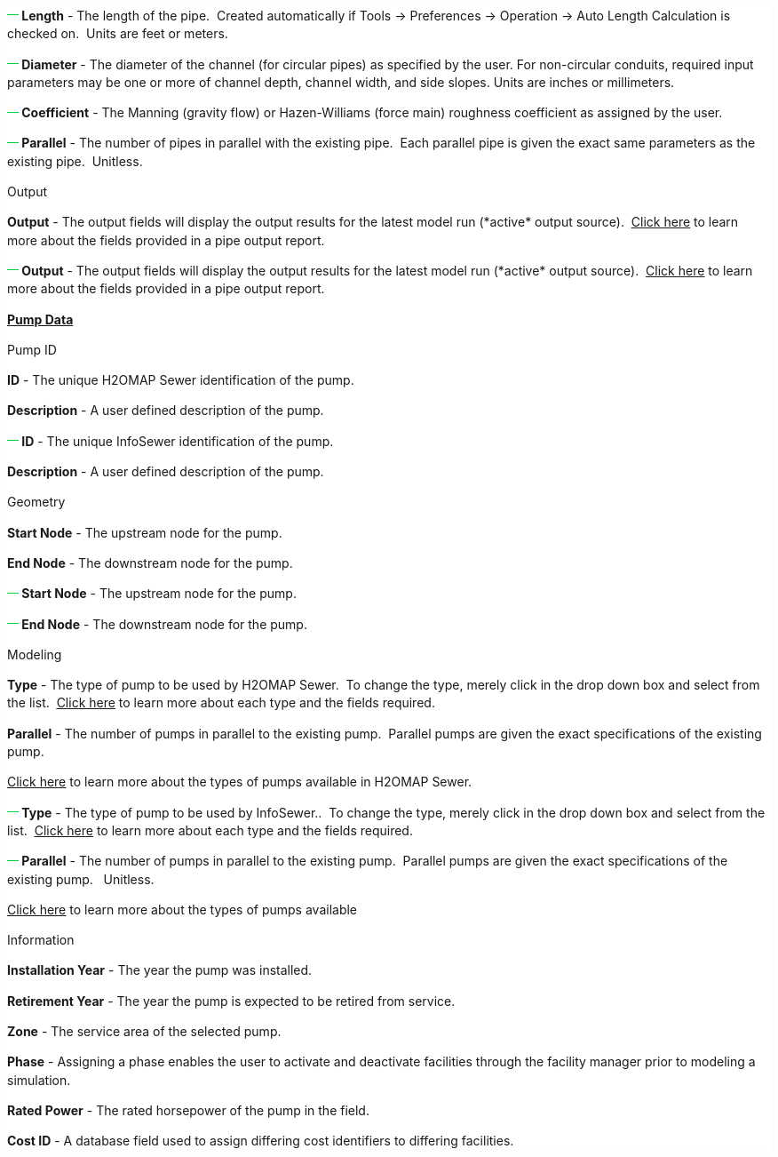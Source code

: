 <p><img src="./media/image1.jpeg" style="width:0.13472in;height:0.13472in" /><strong> Length</strong> - The length of the pipe.  Created automatically if Tools -&gt; Preferences -&gt; Operation -&gt; Auto Length Calculation is checked on.  Units are feet or meters.</p>
<p><img src="./media/image1.jpeg" style="width:0.13472in;height:0.13472in" /><strong> Diameter</strong> - The diameter of the channel (for circular pipes) as specified by the user. For non-circular conduits, required input parameters may be one or more of channel depth, channel width, and side slopes. Units are inches or millimeters.</p>
<p><img src="./media/image1.jpeg" style="width:0.13472in;height:0.13472in" /><strong> Coefficient</strong> - The Manning (gravity flow) or Hazen-Williams (force main) roughness coefficient as assigned by the user.</p>
<p><img src="./media/image1.jpeg" style="width:0.13472in;height:0.13472in" /><strong> Parallel</strong> - The number of pipes in parallel with the existing pipe.  Each parallel pipe is given the exact same parameters as the existing pipe.  Unitless.</p>
<p>Output</p>
<p><strong>Output</strong> - The output fields will display the output results for the latest model run (*active* output source).  <a href="file:///C:\SWMM-SEWER%20Robohelp\SewerCombined%20-%20InfoSewer\Reports_Graphing_and_Output\Available_Report_Types.htm#StaticGravity"><u>Click here</u></a> to learn more about the fields provided in a pipe output report.</p>
<p><img src="./media/image1.jpeg" style="width:0.13472in;height:0.13472in" /><strong> Output</strong> - The output fields will display the output results for the latest model run (*active* output source).  <a href="javascript:BSSCPopup(&#39;../Reports_Graphing_and_Output/Available_Report_Types.htm&#39;);"><u>Click here</u></a> to learn more about the fields provided in a pipe output report.</p>
<p><strong><u>Pump Data</u></strong></p>
<p>Pump ID</p>
<p><strong>ID</strong> - The unique H2OMAP Sewer identification of the pump.</p>
<p><strong>Description</strong> - A user defined description of the pump.</p>
<p><img src="./media/image1.jpeg" style="width:0.13472in;height:0.13472in" /><strong> ID</strong> - The unique InfoSewer identification of the pump.</p>
<p><strong>Description</strong> - A user defined description of the pump.</p>
<p>Geometry</p>
<p><strong>Start Node</strong> - The upstream node for the pump.</p>
<p><strong>End Node</strong> - The downstream node for the pump.</p>
<p><img src="./media/image1.jpeg" style="width:0.13472in;height:0.13472in" /><strong> Start Node</strong> - The upstream node for the pump.</p>
<p><img src="./media/image1.jpeg" style="width:0.13472in;height:0.13472in" /><strong> End Node</strong> - The downstream node for the pump.</p>
<p>Modeling</p>
<p><strong>Type</strong> - The type of pump to be used by H2OMAP Sewer.  To change the type, merely click in the drop down box and select from the list.  <a href="file:///C:\SWMM-SEWER%20Robohelp\SewerCombined%20-%20InfoSewer\Data_Elements\Pumps.htm#TypesPump"><u>Click here</u></a> to learn more about each type and the fields required.</p>
<p><strong>Parallel</strong> - The number of pumps in parallel to the existing pump.  Parallel pumps are given the exact specifications of the existing pump.</p>
<p><a href="file:///C:\SWMM-SEWER%20Robohelp\SewerCombined%20-%20InfoSewer\Data_Elements\Pumps.htm#TypesPump"><u>Click here</u></a> to learn more about the types of pumps available in H2OMAP Sewer.</p>
<p><img src="./media/image1.jpeg" style="width:0.13472in;height:0.13472in" /><strong> Type</strong> - The type of pump to be used by InfoSewer..  To change the type, merely click in the drop down box and select from the list.  <a href="javascript:BSSCPopup(&#39;Pumps.htm&#39;);"><u>Click here</u></a> to learn more about each type and the fields required.</p>
<p><img src="./media/image1.jpeg" style="width:0.13472in;height:0.13472in" /><strong> Parallel</strong> - The number of pumps in parallel to the existing pump.  Parallel pumps are given the exact specifications of the existing pump.   Unitless.</p>
<p><a href="javascript:BSSCPopup(&#39;Pumps.htm&#39;);"><u>Click here</u></a> to learn more about the types of pumps available</p>
<p>Information</p>
<p><strong>Installation Year</strong> - The year the pump was installed.</p>
<p><strong>Retirement Year</strong> - The year the pump is expected to be retired from service.</p>
<p><strong>Zone</strong> - The service area of the selected pump.</p>
<p><strong>Phase</strong> - Assigning a phase enables the user to activate and deactivate facilities through the facility manager prior to modeling a simulation.</p>
<p><strong>Rated Power</strong> - The rated horsepower of the pump in the field.</p>
<p><strong>Cost ID</strong> - A database field used to assign differing cost identifiers to differing facilities.</p>